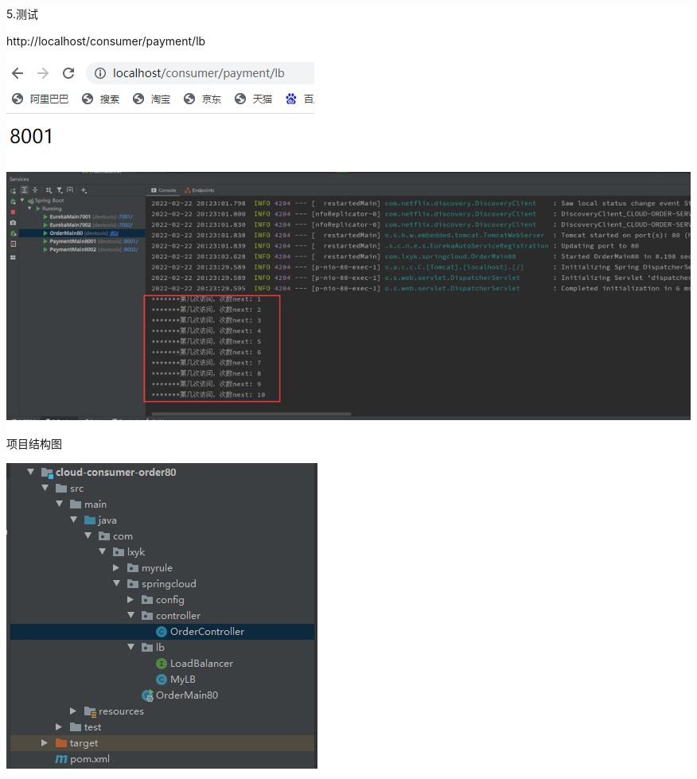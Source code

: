 5.测试

http://localhost/consumer/payment/lb

![1645532646209](img\1645532646209.png)

![1645532666985](img\1645532666985.png)

项目结构图

![1645532695742](img\1645532695742.png)

